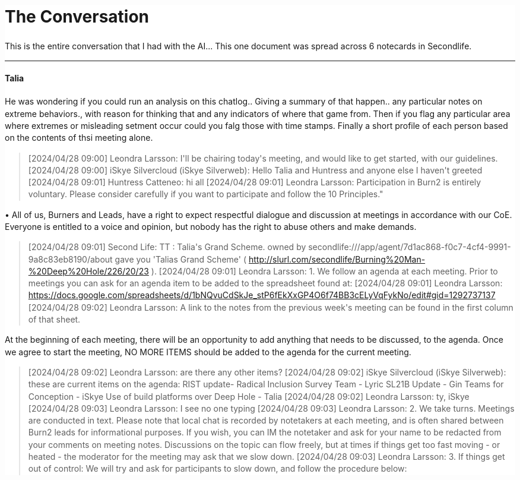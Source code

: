 # The Conversation

This is the entire conversation that I had with the AI...
This one document was spread across 6 notecards in Secondlife. 

---

#### Talia 
He was wondering if you could run an analysis on this chatlog.. Giving a summary of that happen.. any particular notes on extreme behaviors., with reason for thinking that and any indicators of where that game from. Then if you flag any particular area where extremes or misleading setment occur could you falg those with time stamps. Finally a short profile of each person based on the contents of thsi meeting alone. 


> [2024/04/28 09:00]  Leondra Larsson: I'll be chairing today's meeting, and would like to get started, with our guidelines.
> [2024/04/28 09:00]  iSkye Silvercloud (iSkye Silverweb): Hello Talia and Huntress and anyone else I haven't greeted
> [2024/04/28 09:01]  Huntress Catteneo: hi all
> [2024/04/28 09:01]  Leondra Larsson: Participation in Burn2 is entirely voluntary. Please consider carefully if you want to participate and follow the 10 Principles."
 
 • All of us, Burners and Leads, have a right to expect respectful dialogue and discussion at meetings in accordance with our CoE. Everyone is entitled to a voice and opinion, but nobody has the right to abuse others and make demands.
> [2024/04/28 09:01]  Second Life: TT  : Talia's Grand Scheme. owned by secondlife:///app/agent/7d1ac868-f0c7-4cf4-9991-9a8c83eb8190/about gave you <nolink>'Talias Grand Scheme</nolink>'  ( http://slurl.com/secondlife/Burning%20Man-%20Deep%20Hole/226/20/23 ).
> [2024/04/28 09:01]  Leondra Larsson: 1. We follow an agenda at each meeting.
 Prior to meetings you can ask for an agenda item to be added to the spreadsheet found at:
> [2024/04/28 09:01]  Leondra Larsson: https://docs.google.com/spreadsheets/d/1bNQvuCdSkJe_stP6fEkXxGP4O6f74BB3cELyVqFykNo/edit#gid=1292737137
> [2024/04/28 09:02]  Leondra Larsson: A link to the notes from the previous week's meeting can be found in the first column of that sheet.
 
 At the beginning of each meeting, there will be an opportunity to add anything that needs to be discussed, to the agenda.
 Once we agree to start the meeting, NO MORE ITEMS should be added to the agenda for the current meeting.
> [2024/04/28 09:02]  Leondra Larsson: are there any other items?
> [2024/04/28 09:02]  iSkye Silvercloud (iSkye Silverweb): these are current items on the agenda:  RIST update- Radical Inclusion Survey Team - Lyric
 SL21B Update - Gin
 Teams for Conception - iSkye
 Use of build platforms over Deep Hole - Talia
> [2024/04/28 09:02]  Leondra Larsson: ty, iSkye
> [2024/04/28 09:03]  Leondra Larsson: I see no one typing
> [2024/04/28 09:03]  Leondra Larsson: 2. We take turns. 
 Meetings are conducted in text.
 Please note that local chat is recorded by notetakers at each meeting, and is often shared between Burn2 leads for informational purposes. 
 If you wish, you can IM the notetaker and ask for your name to be redacted from your comments on meeting notes.
 Discussions on the topic can flow freely, but at times if things get too fast moving - or heated - the moderator for the meeting may ask that we slow down.
> [2024/04/28 09:03]  Leondra Larsson: 3. If things get out of control:
 We will try and ask for participants to slow down, and follow the procedure below: 
 